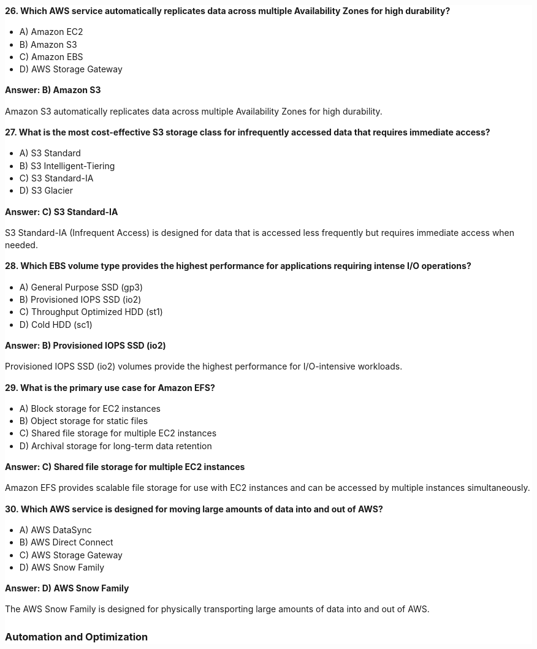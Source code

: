 **26. Which AWS service automatically replicates data across multiple Availability Zones for high durability?**
- A) Amazon EC2
- B) Amazon S3
- C) Amazon EBS
- D) AWS Storage Gateway

**Answer: B) Amazon S3**

Amazon S3 automatically replicates data across multiple Availability Zones for high durability.

**27. What is the most cost-effective S3 storage class for infrequently accessed data that requires immediate access?**
- A) S3 Standard
- B) S3 Intelligent-Tiering
- C) S3 Standard-IA
- D) S3 Glacier

**Answer: C) S3 Standard-IA**

S3 Standard-IA (Infrequent Access) is designed for data that is accessed less frequently but requires immediate access when needed.

**28. Which EBS volume type provides the highest performance for applications requiring intense I/O operations?**
- A) General Purpose SSD (gp3)
- B) Provisioned IOPS SSD (io2)
- C) Throughput Optimized HDD (st1)
- D) Cold HDD (sc1)

**Answer: B) Provisioned IOPS SSD (io2)**

Provisioned IOPS SSD (io2) volumes provide the highest performance for I/O-intensive workloads.

**29. What is the primary use case for Amazon EFS?**
- A) Block storage for EC2 instances
- B) Object storage for static files
- C) Shared file storage for multiple EC2 instances
- D) Archival storage for long-term data retention

**Answer: C) Shared file storage for multiple EC2 instances**

Amazon EFS provides scalable file storage for use with EC2 instances and can be accessed by multiple instances simultaneously.

**30. Which AWS service is designed for moving large amounts of data into and out of AWS?**
- A) AWS DataSync
- B) AWS Direct Connect
- C) AWS Storage Gateway
- D) AWS Snow Family

**Answer: D) AWS Snow Family**

The AWS Snow Family is designed for physically transporting large amounts of data into and out of AWS.

### Automation and Optimization
